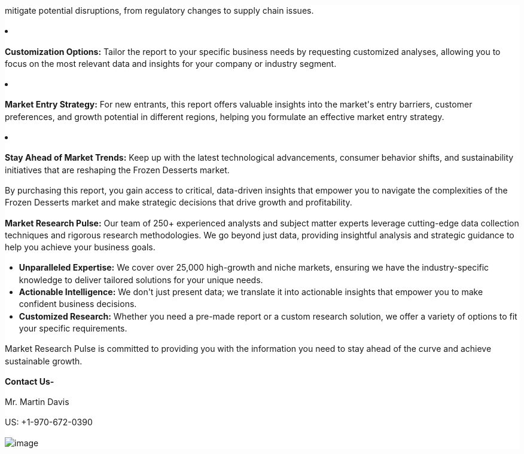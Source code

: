 mitigate potential disruptions, from regulatory changes to supply chain issues.</p></li><li><p><strong>Customization Options:</strong> Tailor the report to your specific business needs by requesting customized analyses, allowing you to focus on the most relevant data and insights for your company or industry segment.</p></li><li><p><strong>Market Entry Strategy:</strong> For new entrants, this report offers valuable insights into the market's entry barriers, customer preferences, and growth potential in different regions, helping you formulate an effective market entry strategy.</p></li><li><p><strong>Stay Ahead of Market Trends:</strong> Keep up with the latest technological advancements, consumer behavior shifts, and sustainability initiatives that are reshaping the Frozen Desserts market.</p></li></ol><p>By purchasing this report, you gain access to critical, data-driven insights that empower you to navigate the complexities of the Frozen Desserts market and make strategic decisions that drive growth and profitability.</p><p><strong>Market Research Pulse:</strong>&nbsp;Our team of 250+ experienced analysts and subject matter experts leverage cutting-edge data collection techniques and rigorous research methodologies. We go beyond just data, providing insightful analysis and strategic guidance to help you achieve your business goals.</p><ul><li><strong>Unparalleled Expertise:</strong>&nbsp;We cover over 25,000 high-growth and niche markets, ensuring we have the industry-specific knowledge to deliver tailored solutions for your unique needs.</li><li><strong>Actionable Intelligence:</strong>&nbsp;We don't just present data; we translate it into actionable insights that empower you to make confident business decisions.</li><li><strong>Customized Research:</strong>&nbsp;Whether you need a pre-made report or a custom research solution, we offer a variety of options to fit your specific requirements.</li></ul><p>Market Research Pulse is committed to providing you with the information you need to stay ahead of the curve and achieve sustainable growth.</p><p><strong>Contact Us-</strong></p><p>Mr. Martin Davis</p><p>US: +1-970-672-0390</p>
![image](https://github.com/user-attachments/assets/0631d1d2-bd90-4375-beaf-26e05ed26dfc)
